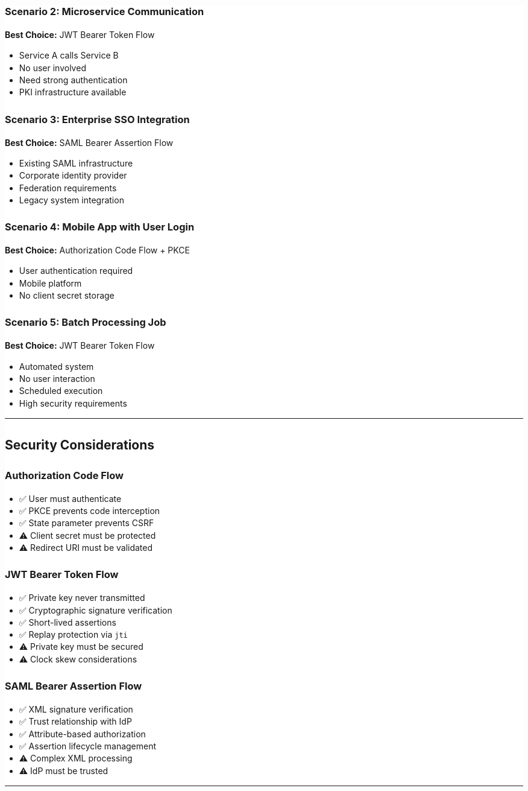 ### Scenario 2: Microservice Communication
**Best Choice:** JWT Bearer Token Flow
- Service A calls Service B
- No user involved
- Need strong authentication
- PKI infrastructure available

### Scenario 3: Enterprise SSO Integration
**Best Choice:** SAML Bearer Assertion Flow
- Existing SAML infrastructure
- Corporate identity provider
- Federation requirements
- Legacy system integration

### Scenario 4: Mobile App with User Login
**Best Choice:** Authorization Code Flow + PKCE
- User authentication required
- Mobile platform
- No client secret storage

### Scenario 5: Batch Processing Job
**Best Choice:** JWT Bearer Token Flow
- Automated system
- No user interaction
- Scheduled execution
- High security requirements

---

## Security Considerations

### Authorization Code Flow
- ✅ User must authenticate
- ✅ PKCE prevents code interception
- ✅ State parameter prevents CSRF
- ⚠️ Client secret must be protected
- ⚠️ Redirect URI must be validated

### JWT Bearer Token Flow
- ✅ Private key never transmitted
- ✅ Cryptographic signature verification
- ✅ Short-lived assertions
- ✅ Replay protection via `jti`
- ⚠️ Private key must be secured
- ⚠️ Clock skew considerations

### SAML Bearer Assertion Flow
- ✅ XML signature verification
- ✅ Trust relationship with IdP
- ✅ Attribute-based authorization
- ✅ Assertion lifecycle management
- ⚠️ Complex XML processing
- ⚠️ IdP must be trusted

---